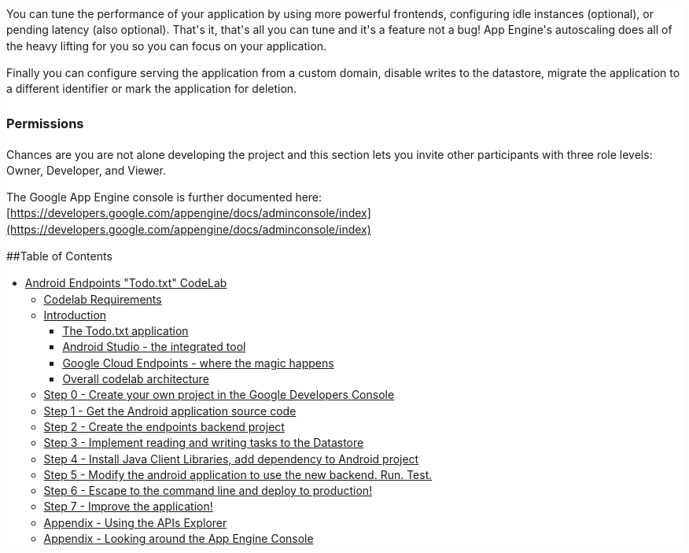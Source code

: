 You can tune the performance of your application by using more powerful frontends, configuring idle instances (optional), or pending latency (also optional). That's it, that's all you can tune and it's a feature not a bug! App Engine's autoscaling does all of the heavy lifting for you so you can focus on your application.

Finally you can configure serving the application from a custom domain, disable writes to the datastore, migrate the application to a different identifier or mark the application for deletion.

### Permissions

Chances are you are not alone developing the project and this section lets you invite other participants with three role levels: Owner, Developer, and Viewer.

The Google App Engine console is further documented here: [https://developers.google.com/appengine/docs/adminconsole/index](https://developers.google.com/appengine/docs/adminconsole/index)


##Table of Contents

- [Android Endpoints "Todo.txt" CodeLab](#user-content-android-endpoints-todotxt-codelab)
    - [Codelab Requirements](#user-content-codelab-requirements)
    - [Introduction](#user-content-introduction)
        - [The Todo.txt application](#user-content-the-todotxt-application)
        - [Android Studio - the integrated tool](#user-content-android-studio---the-integrated-tool)
        - [Google Cloud Endpoints - where the magic happens](#user-content-google-cloud-endpoints---where-the-magic-happens)
        - [Overall codelab architecture](#user-content-overall-codelab-architecture)
    - [Step 0 - Create your own project in the Google Developers Console](#user-content-step-0---create-your-own-project-in-the-google-developers-console)
    - [Step 1 - Get the Android application source code](#user-content-step-1---get-the-android-application-source-code)
    - [Step 2 - Create the endpoints backend project](#user-content-step-2---create-the-endpoints-backend-project)
    - [Step 3 - Implement reading and writing tasks to the Datastore](#user-content-step-3---implement-reading-and-writing-tasks-to-the-datastore)
    - [Step 4 - Install Java Client Libraries, add dependency to Android project](#user-content-step-4---install-java-client-libraries-add-dependency-to-android-project)
    - [Step 5 - Modify the android application to use the new backend. Run. Test.](#user-content-step-5---modify-the-android-application-to-use-the-new-backend-run-test)
    - [Step 6 - Escape to the command line and deploy to production!](#user-content-step-5-escape-to-the-command-line-and-deploy-to-production)
    - [Step 7 - Improve the application!](#user-content-step-6-improve-the-application)
    - [Appendix - Using the APIs Explorer](#user-content-appendix---using-the-apis-explorer)
    - [Appendix - Looking around the App Engine Console](#user-content-appendix---looking-around-the-app-engine-console)
